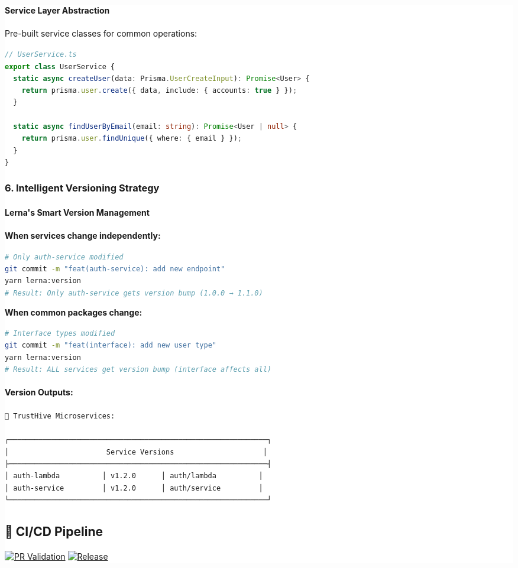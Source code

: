 #### Service Layer Abstraction
Pre-built service classes for common operations:
```typescript
// UserService.ts
export class UserService {
  static async createUser(data: Prisma.UserCreateInput): Promise<User> {
    return prisma.user.create({ data, include: { accounts: true } });
  }

  static async findUserByEmail(email: string): Promise<User | null> {
    return prisma.user.findUnique({ where: { email } });
  }
}
```

### 6. Intelligent Versioning Strategy

#### Lerna's Smart Version Management

**When services change independently:**
```bash
# Only auth-service modified
git commit -m "feat(auth-service): add new endpoint"
yarn lerna:version
# Result: Only auth-service gets version bump (1.0.0 → 1.1.0)
```

**When common packages change:**
```bash
# Interface types modified
git commit -m "feat(interface): add new user type"
yarn lerna:version
# Result: ALL services get version bump (interface affects all)
```

#### Version Outputs:
```
🚀 TrustHive Microservices:

┌─────────────────────────────────────────────────────────────┐
│                       Service Versions                     │
├─────────────────────────────────────────────────────────────┤
│ auth-lambda          │ v1.2.0      │ auth/lambda          │
│ auth-service         │ v1.2.0      │ auth/service         │
└─────────────────────────────────────────────────────────────┘
```

## 🚀 CI/CD Pipeline

[![PR Validation](https://github.com/anuragbhatt1805/TrustHive/actions/workflows/pr-validation.yml/badge.svg)](https://github.com/anuragbhatt1805/TrustHive/actions/workflows/pr-validation.yml)
[![Release](https://github.com/anuragbhatt1805/TrustHive/actions/workflows/release.yml/badge.svg)](https://github.com/anuragbhatt1805/TrustHive/actions/workflows/release.yml)
